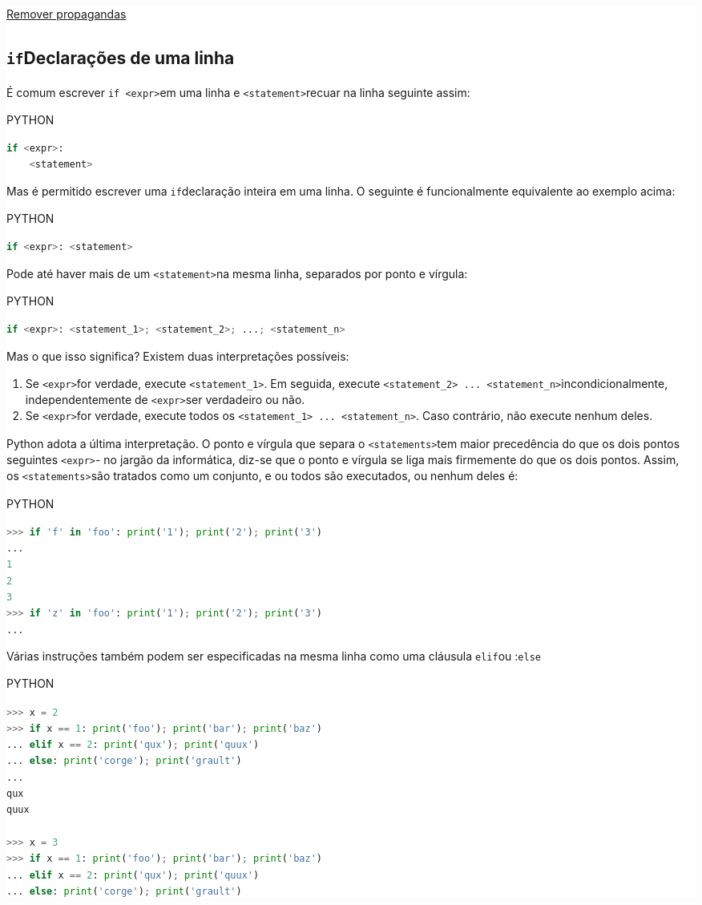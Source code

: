 [Remover propagandas](https://realpython.com/account/join/)

## `if`Declarações de uma linha

É comum escrever `if <expr>`em uma linha e `<statement>`recuar na linha seguinte assim:

PYTHON

```py
if <expr>:
    <statement>
```

Mas é permitido escrever uma `if`declaração inteira em uma linha. O seguinte é funcionalmente equivalente ao exemplo acima:

PYTHON

```py
if <expr>: <statement>
```

Pode até haver mais de um `<statement>`na mesma linha, separados por ponto e vírgula:

PYTHON

```py
if <expr>: <statement_1>; <statement_2>; ...; <statement_n>
```

Mas o que isso significa? Existem duas interpretações possíveis:

1. Se `<expr>`for verdade, execute `<statement_1>`.
   Em seguida, execute `<statement_2> ... <statement_n>`incondicionalmente, independentemente de `<expr>`ser verdadeiro ou não.
2. Se `<expr>`for verdade, execute todos os `<statement_1> ... <statement_n>`. Caso contrário, não execute nenhum deles.

Python adota a última interpretação. O ponto e vírgula que separa o `<statements>`tem maior precedência do que os dois pontos seguintes `<expr>`- no jargão da informática, diz-se que o ponto e vírgula se liga mais firmemente do que os dois pontos. Assim, os `<statements>`são tratados como um conjunto, e ou todos são executados, ou nenhum deles é:

PYTHON

```py
>>> if 'f' in 'foo': print('1'); print('2'); print('3')
...
1
2
3
>>> if 'z' in 'foo': print('1'); print('2'); print('3')
...
```

Várias instruções também podem ser especificadas na mesma linha como uma cláusula `elif`ou :`else`

PYTHON

```py
>>> x = 2
>>> if x == 1: print('foo'); print('bar'); print('baz')
... elif x == 2: print('qux'); print('quux')
... else: print('corge'); print('grault')
...
qux
quux

>>> x = 3
>>> if x == 1: print('foo'); print('bar'); print('baz')
... elif x == 2: print('qux'); print('quux')
... else: print('corge'); print('grault')
```